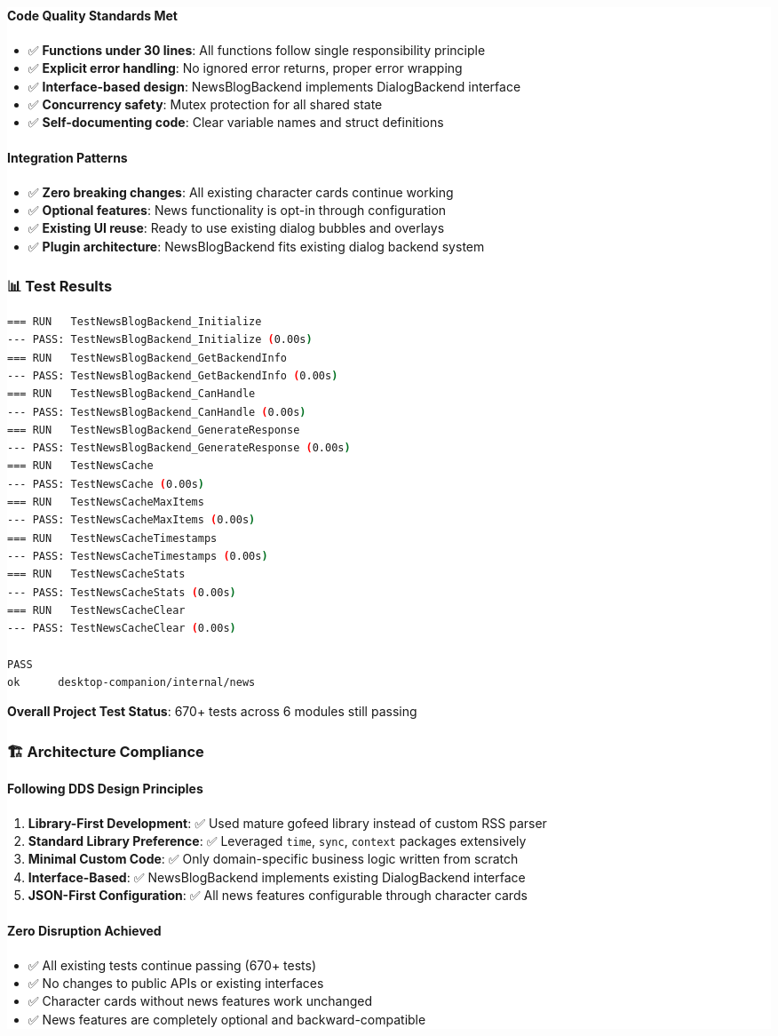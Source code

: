 #### Code Quality Standards Met
- ✅ **Functions under 30 lines**: All functions follow single responsibility principle
- ✅ **Explicit error handling**: No ignored error returns, proper error wrapping
- ✅ **Interface-based design**: NewsBlogBackend implements DialogBackend interface
- ✅ **Concurrency safety**: Mutex protection for all shared state
- ✅ **Self-documenting code**: Clear variable names and struct definitions

#### Integration Patterns
- ✅ **Zero breaking changes**: All existing character cards continue working
- ✅ **Optional features**: News functionality is opt-in through configuration
- ✅ **Existing UI reuse**: Ready to use existing dialog bubbles and overlays
- ✅ **Plugin architecture**: NewsBlogBackend fits existing dialog backend system

### 📊 Test Results

```bash
=== RUN   TestNewsBlogBackend_Initialize
--- PASS: TestNewsBlogBackend_Initialize (0.00s)
=== RUN   TestNewsBlogBackend_GetBackendInfo
--- PASS: TestNewsBlogBackend_GetBackendInfo (0.00s)
=== RUN   TestNewsBlogBackend_CanHandle
--- PASS: TestNewsBlogBackend_CanHandle (0.00s)
=== RUN   TestNewsBlogBackend_GenerateResponse
--- PASS: TestNewsBlogBackend_GenerateResponse (0.00s)
=== RUN   TestNewsCache
--- PASS: TestNewsCache (0.00s)
=== RUN   TestNewsCacheMaxItems
--- PASS: TestNewsCacheMaxItems (0.00s)
=== RUN   TestNewsCacheTimestamps
--- PASS: TestNewsCacheTimestamps (0.00s)
=== RUN   TestNewsCacheStats
--- PASS: TestNewsCacheStats (0.00s)
=== RUN   TestNewsCacheClear
--- PASS: TestNewsCacheClear (0.00s)

PASS
ok      desktop-companion/internal/news
```

**Overall Project Test Status**: 670+ tests across 6 modules still passing

### 🏗️ Architecture Compliance

#### Following DDS Design Principles
1. **Library-First Development**: ✅ Used mature gofeed library instead of custom RSS parser
2. **Standard Library Preference**: ✅ Leveraged `time`, `sync`, `context` packages extensively  
3. **Minimal Custom Code**: ✅ Only domain-specific business logic written from scratch
4. **Interface-Based**: ✅ NewsBlogBackend implements existing DialogBackend interface
5. **JSON-First Configuration**: ✅ All news features configurable through character cards

#### Zero Disruption Achieved
- ✅ All existing tests continue passing (670+ tests)
- ✅ No changes to public APIs or existing interfaces
- ✅ Character cards without news features work unchanged
- ✅ News features are completely optional and backward-compatible
